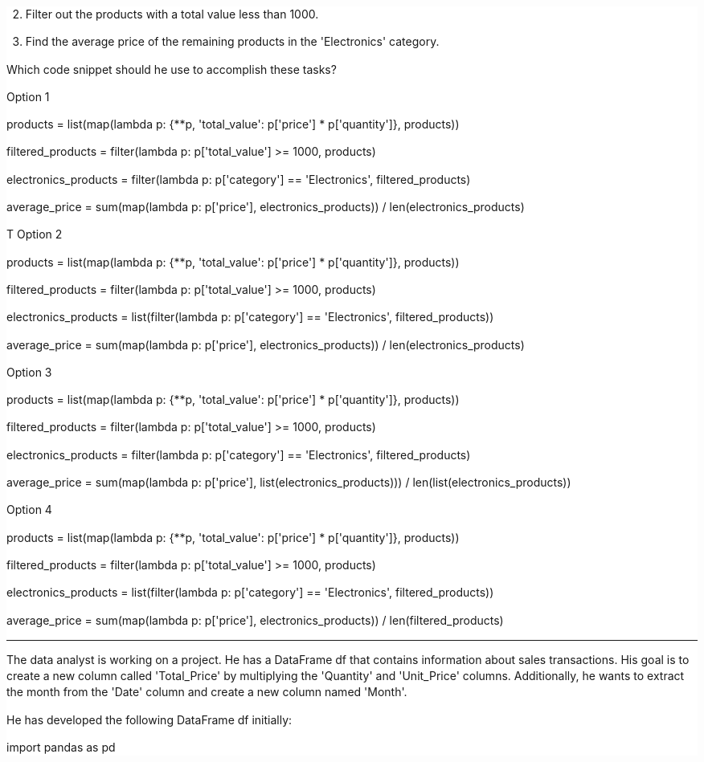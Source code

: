 2. Filter out the products with a total value less than 1000.


3. Find the average price of the remaining products in the 'Electronics' category.


Which code snippet should he use to accomplish these tasks?


Option 1

products = list(map(lambda p: {**p, 'total_value': p['price'] * p['quantity']}, products))

filtered_products = filter(lambda p: p['total_value'] >= 1000, products)

electronics_products = filter(lambda p: p['category'] == 'Electronics', filtered_products)

average_price = sum(map(lambda p: p['price'], electronics_products)) / len(electronics_products)



T Option 2

products = list(map(lambda p: {**p, 'total_value': p['price'] * p['quantity']}, products))

filtered_products = filter(lambda p: p['total_value'] >= 1000, products)

electronics_products = list(filter(lambda p: p['category'] == 'Electronics', filtered_products))

average_price = sum(map(lambda p: p['price'], electronics_products)) / len(electronics_products)



Option 3

products = list(map(lambda p: {**p, 'total_value': p['price'] * p['quantity']}, products))

filtered_products = filter(lambda p: p['total_value'] >= 1000, products)

electronics_products = filter(lambda p: p['category'] == 'Electronics', filtered_products)

average_price = sum(map(lambda p: p['price'], list(electronics_products))) / len(list(electronics_products))



Option 4

products = list(map(lambda p: {**p, 'total_value': p['price'] * p['quantity']}, products))

filtered_products = filter(lambda p: p['total_value'] >= 1000, products)

electronics_products = list(filter(lambda p: p['category'] == 'Electronics', filtered_products))

average_price = sum(map(lambda p: p['price'], electronics_products)) / len(filtered_products)

---
The data analyst is working on a project. He has a DataFrame df that contains information about sales transactions. His goal is to create a new column called 'Total_Price' by multiplying the 'Quantity' and 'Unit_Price' columns. Additionally, he wants to extract the month from the 'Date' column and create a new column named 'Month'.


He has developed the following DataFrame df initially:


import pandas as pd
